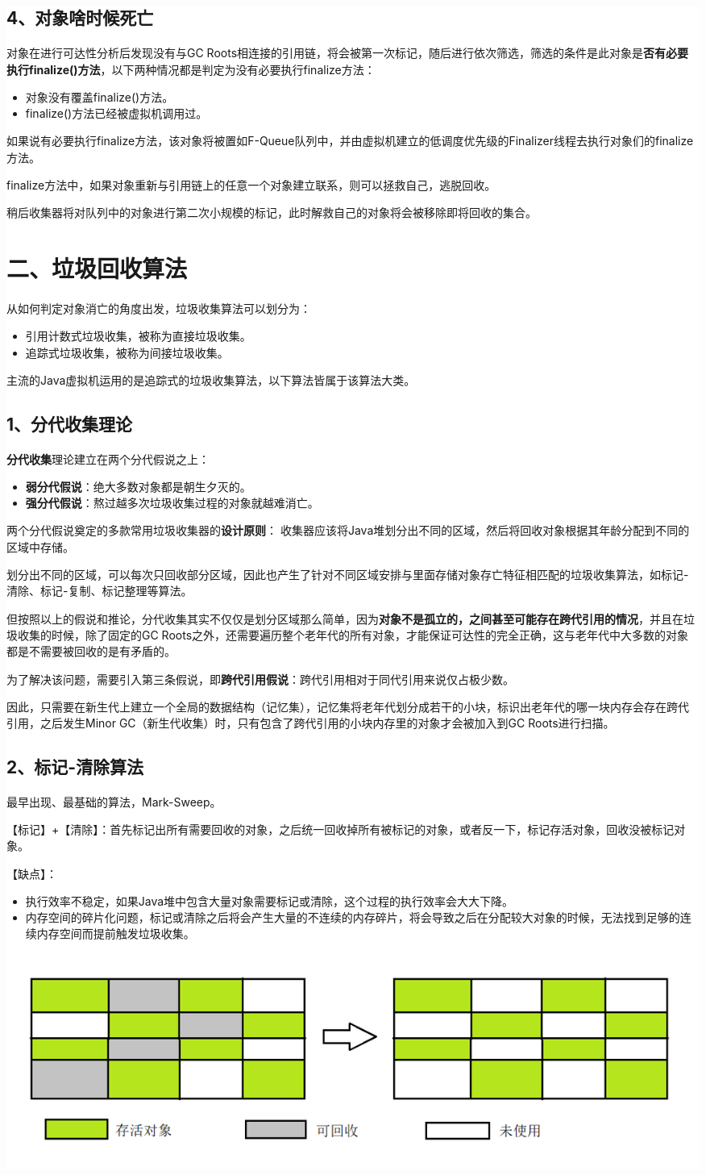 ## 4、对象啥时候死亡

对象在进行可达性分析后发现没有与GC Roots相连接的引用链，将会被第一次标记，随后进行依次筛选，筛选的条件是此对象是**否有必要执行finalize()方法**，以下两种情况都是判定为没有必要执行finalize方法：

- 对象没有覆盖finalize()方法。
- finalize()方法已经被虚拟机调用过。

如果说有必要执行finalize方法，该对象将被置如F-Queue队列中，并由虚拟机建立的低调度优先级的Finalizer线程去执行对象们的finalize方法。

finalize方法中，如果对象重新与引用链上的任意一个对象建立联系，则可以拯救自己，逃脱回收。

稍后收集器将对队列中的对象进行第二次小规模的标记，此时解救自己的对象将会被移除即将回收的集合。

# 二、垃圾回收算法

从如何判定对象消亡的角度出发，垃圾收集算法可以划分为：

- 引用计数式垃圾收集，被称为直接垃圾收集。
- 追踪式垃圾收集，被称为间接垃圾收集。

主流的Java虚拟机运用的是追踪式的垃圾收集算法，以下算法皆属于该算法大类。

## 1、分代收集理论

**分代收集**理论建立在两个分代假说之上：

- **弱分代假说**：绝大多数对象都是朝生夕灭的。
- **强分代假说**：熬过越多次垃圾收集过程的对象就越难消亡。

两个分代假说奠定的多款常用垃圾收集器的**设计原则**： 收集器应该将Java堆划分出不同的区域，然后将回收对象根据其年龄分配到不同的区域中存储。

划分出不同的区域，可以每次只回收部分区域，因此也产生了针对不同区域安排与里面存储对象存亡特征相匹配的垃圾收集算法，如标记-清除、标记-复制、标记整理等算法。

但按照以上的假说和推论，分代收集其实不仅仅是划分区域那么简单，因为**对象不是孤立的，之间甚至可能存在跨代引用的情况**，并且在垃圾收集的时候，除了固定的GC Roots之外，还需要遍历整个老年代的所有对象，才能保证可达性的完全正确，这与老年代中大多数的对象都是不需要被回收的是有矛盾的。

为了解决该问题，需要引入第三条假说，即**跨代引用假说**：跨代引用相对于同代引用来说仅占极少数。

因此，只需要在新生代上建立一个全局的数据结构（记忆集），记忆集将老年代划分成若干的小块，标识出老年代的哪一块内存会存在跨代引用，之后发生Minor GC（新生代收集）时，只有包含了跨代引用的小块内存里的对象才会被加入到GC Roots进行扫描。

## 2、标记-清除算法

最早出现、最基础的算法，Mark-Sweep。

【标记】+【清除】：首先标记出所有需要回收的对象，之后统一回收掉所有被标记的对象，或者反一下，标记存活对象，回收没被标记对象。

【缺点】：

- 执行效率不稳定，如果Java堆中包含大量对象需要标记或清除，这个过程的执行效率会大大下降。
- 内存空间的碎片化问题，标记或清除之后将会产生大量的不连续的内存碎片，将会导致之后在分配较大对象的时候，无法找到足够的连续内存空间而提前触发垃圾收集。

![](img/14.png)
